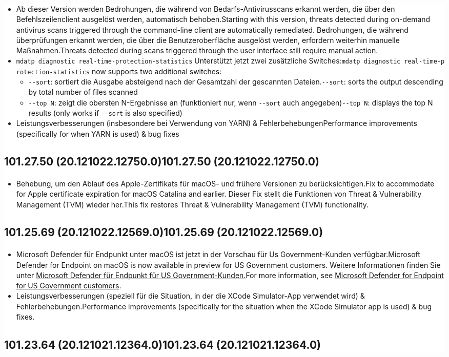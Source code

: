 - <span data-ttu-id="0aec2-121">Ab dieser Version werden Bedrohungen, die während von Bedarfs-Antivirusscans erkannt werden, die über den Befehlszeilenclient ausgelöst werden, automatisch behoben.</span><span class="sxs-lookup"><span data-stu-id="0aec2-121">Starting with this version, threats detected during on-demand antivirus scans triggered through the command-line client are automatically remediated.</span></span> <span data-ttu-id="0aec2-122">Bedrohungen, die während überprüfungen erkannt werden, die über die Benutzeroberfläche ausgelöst werden, erfordern weiterhin manuelle Maßnahmen.</span><span class="sxs-lookup"><span data-stu-id="0aec2-122">Threats detected during scans triggered through the user interface still require manual action.</span></span>
- <span data-ttu-id="0aec2-123">`mdatp diagnostic real-time-protection-statistics` Unterstützt jetzt zwei zusätzliche Switches:</span><span class="sxs-lookup"><span data-stu-id="0aec2-123">`mdatp diagnostic real-time-protection-statistics` now supports two additional switches:</span></span>
  - <span data-ttu-id="0aec2-124">`--sort`: sortiert die Ausgabe absteigend nach der Gesamtzahl der gescannten Dateien.</span><span class="sxs-lookup"><span data-stu-id="0aec2-124">`--sort`: sorts the output descending by total number of files scanned</span></span>
  - <span data-ttu-id="0aec2-125">`--top N`: zeigt die obersten N-Ergebnisse an (funktioniert nur, wenn `--sort` auch angegeben)</span><span class="sxs-lookup"><span data-stu-id="0aec2-125">`--top N`: displays the top N results (only works if `--sort` is also specified)</span></span>
- <span data-ttu-id="0aec2-126">Leistungsverbesserungen (insbesondere bei Verwendung von YARN) & Fehlerbehebungen</span><span class="sxs-lookup"><span data-stu-id="0aec2-126">Performance improvements (specifically for when YARN is used) & bug fixes</span></span>

## <a name="1012750-20121022127500"></a><span data-ttu-id="0aec2-127">101.27.50 (20.121022.12750.0)</span><span class="sxs-lookup"><span data-stu-id="0aec2-127">101.27.50 (20.121022.12750.0)</span></span>

- <span data-ttu-id="0aec2-128">Behebung, um den Ablauf des Apple-Zertifikats für macOS- und frühere Versionen zu berücksichtigen.</span><span class="sxs-lookup"><span data-stu-id="0aec2-128">Fix to accommodate for Apple certificate expiration for macOS Catalina and earlier.</span></span> <span data-ttu-id="0aec2-129">Dieser Fix stellt die Funktionen von Threat & Vulnerability Management (TVM) wieder her.</span><span class="sxs-lookup"><span data-stu-id="0aec2-129">This fix restores Threat & Vulnerability Management (TVM) functionality.</span></span>

## <a name="1012569-20121022125690"></a><span data-ttu-id="0aec2-130">101.25.69 (20.121022.12569.0)</span><span class="sxs-lookup"><span data-stu-id="0aec2-130">101.25.69 (20.121022.12569.0)</span></span>

- <span data-ttu-id="0aec2-131">Microsoft Defender für Endpunkt unter macOS ist jetzt in der Vorschau für Us Government-Kunden verfügbar.</span><span class="sxs-lookup"><span data-stu-id="0aec2-131">Microsoft Defender for Endpoint on macOS is now available in preview for US Government customers.</span></span> <span data-ttu-id="0aec2-132">Weitere Informationen finden Sie unter [Microsoft Defender für Endpunkt für US Government-Kunden.](gov.md)</span><span class="sxs-lookup"><span data-stu-id="0aec2-132">For more information, see [Microsoft Defender for Endpoint for US Government customers](gov.md).</span></span>
- <span data-ttu-id="0aec2-133">Leistungsverbesserungen (speziell für die Situation, in der die XCode Simulator-App verwendet wird) & Fehlerbehebungen.</span><span class="sxs-lookup"><span data-stu-id="0aec2-133">Performance improvements (specifically for the situation when the XCode Simulator app is used) & bug fixes.</span></span>

## <a name="1012364-20121021123640"></a><span data-ttu-id="0aec2-134">101.23.64 (20.121021.12364.0)</span><span class="sxs-lookup"><span data-stu-id="0aec2-134">101.23.64 (20.121021.12364.0)</span></span>
